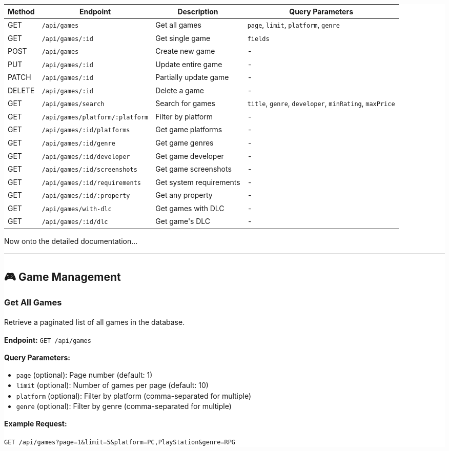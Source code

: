 | Method | Endpoint | Description | Query Parameters |
|--------|----------|-------------|-----------------|
| GET | `/api/games` | Get all games | `page`, `limit`, `platform`, `genre` |
| GET | `/api/games/:id` | Get single game | `fields` |
| POST | `/api/games` | Create new game | - |
| PUT | `/api/games/:id` | Update entire game | - |
| PATCH | `/api/games/:id` | Partially update game | - |
| DELETE | `/api/games/:id` | Delete a game | - |
| GET | `/api/games/search` | Search for games | `title`, `genre`, `developer`, `minRating`, `maxPrice` |
| GET | `/api/games/platform/:platform` | Filter by platform | - |
| GET | `/api/games/:id/platforms` | Get game platforms | - |
| GET | `/api/games/:id/genre` | Get game genres | - |
| GET | `/api/games/:id/developer` | Get game developer | - |
| GET | `/api/games/:id/screenshots` | Get game screenshots | - |
| GET | `/api/games/:id/requirements` | Get system requirements | - |
| GET | `/api/games/:id/:property` | Get any property | - |
| GET | `/api/games/with-dlc` | Get games with DLC | - |
| GET | `/api/games/:id/dlc` | Get game's DLC | - |

Now onto the detailed documentation...

---

## 🎮 Game Management

### Get All Games

Retrieve a paginated list of all games in the database.

**Endpoint:** `GET /api/games`

**Query Parameters:**
- `page` (optional): Page number (default: 1)
- `limit` (optional): Number of games per page (default: 10)
- `platform` (optional): Filter by platform (comma-separated for multiple)
- `genre` (optional): Filter by genre (comma-separated for multiple)

**Example Request:**
```
GET /api/games?page=1&limit=5&platform=PC,PlayStation&genre=RPG
```
